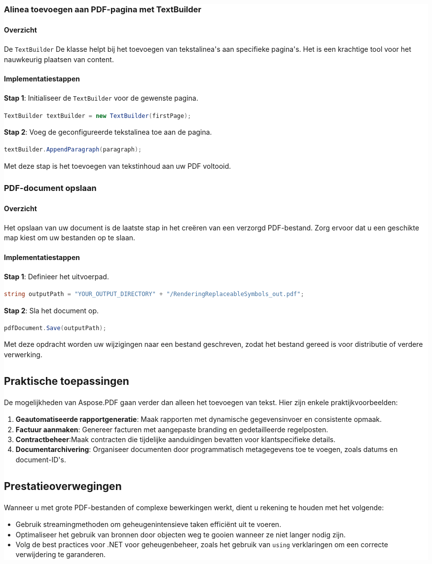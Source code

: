 ### Alinea toevoegen aan PDF-pagina met TextBuilder
#### Overzicht
De `TextBuilder` De klasse helpt bij het toevoegen van tekstalinea's aan specifieke pagina's. Het is een krachtige tool voor het nauwkeurig plaatsen van content.

#### Implementatiestappen
**Stap 1**: Initialiseer de `TextBuilder` voor de gewenste pagina.
```csharp
TextBuilder textBuilder = new TextBuilder(firstPage);
```

**Stap 2**: Voeg de geconfigureerde tekstalinea toe aan de pagina.
```csharp
textBuilder.AppendParagraph(paragraph);
```
Met deze stap is het toevoegen van tekstinhoud aan uw PDF voltooid.

### PDF-document opslaan
#### Overzicht
Het opslaan van uw document is de laatste stap in het creëren van een verzorgd PDF-bestand. Zorg ervoor dat u een geschikte map kiest om uw bestanden op te slaan.

#### Implementatiestappen
**Stap 1**: Definieer het uitvoerpad.
```csharp
string outputPath = "YOUR_OUTPUT_DIRECTORY" + "/RenderingReplaceableSymbols_out.pdf";
```

**Stap 2**: Sla het document op.
```csharp
pdfDocument.Save(outputPath);
```
Met deze opdracht worden uw wijzigingen naar een bestand geschreven, zodat het bestand gereed is voor distributie of verdere verwerking.

## Praktische toepassingen
De mogelijkheden van Aspose.PDF gaan verder dan alleen het toevoegen van tekst. Hier zijn enkele praktijkvoorbeelden:
1. **Geautomatiseerde rapportgeneratie**: Maak rapporten met dynamische gegevensinvoer en consistente opmaak.
2. **Factuur aanmaken**: Genereer facturen met aangepaste branding en gedetailleerde regelposten.
3. **Contractbeheer**:Maak contracten die tijdelijke aanduidingen bevatten voor klantspecifieke details.
4. **Documentarchivering**: Organiseer documenten door programmatisch metagegevens toe te voegen, zoals datums en document-ID's.

## Prestatieoverwegingen
Wanneer u met grote PDF-bestanden of complexe bewerkingen werkt, dient u rekening te houden met het volgende:
- Gebruik streamingmethoden om geheugenintensieve taken efficiënt uit te voeren.
- Optimaliseer het gebruik van bronnen door objecten weg te gooien wanneer ze niet langer nodig zijn.
- Volg de best practices voor .NET voor geheugenbeheer, zoals het gebruik van `using` verklaringen om een correcte verwijdering te garanderen.
